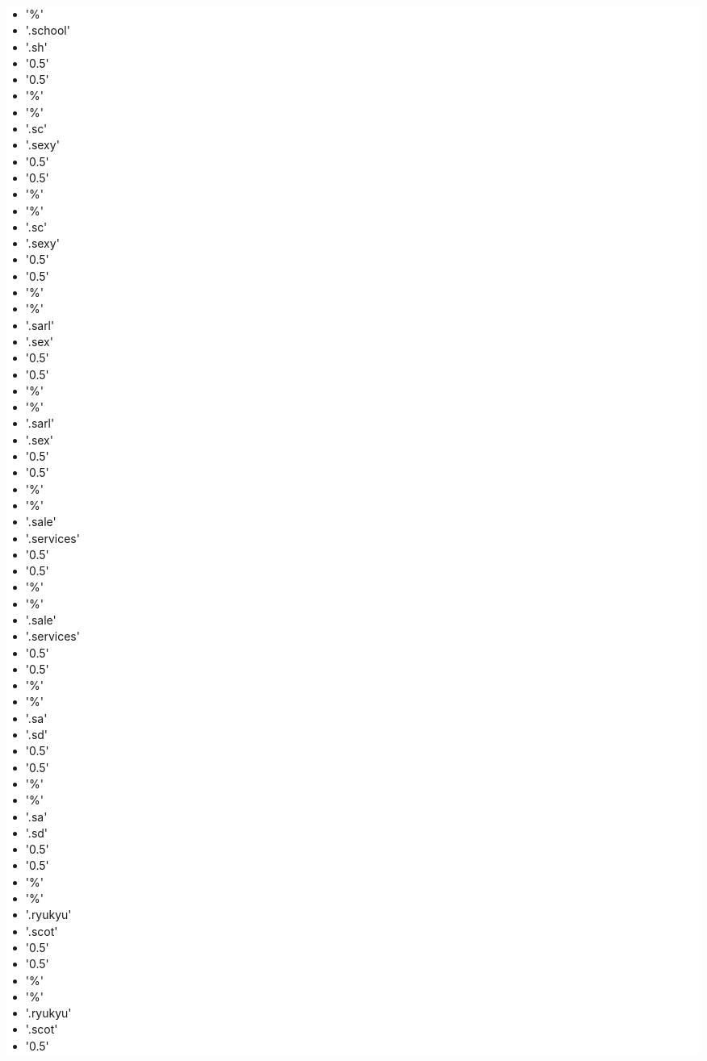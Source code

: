 * '%'
* '.school'
* '.sh'
* '0.5'
* '0.5'
* '%'
* '%'
* '.sc'
* '.sexy'
* '0.5'
* '0.5'
* '%'
* '%'
* '.sc'
* '.sexy'
* '0.5'
* '0.5'
* '%'
* '%'
* '.sarl'
* '.sex'
* '0.5'
* '0.5'
* '%'
* '%'
* '.sarl'
* '.sex'
* '0.5'
* '0.5'
* '%'
* '%'
* '.sale'
* '.services'
* '0.5'
* '0.5'
* '%'
* '%'
* '.sale'
* '.services'
* '0.5'
* '0.5'
* '%'
* '%'
* '.sa'
* '.sd'
* '0.5'
* '0.5'
* '%'
* '%'
* '.sa'
* '.sd'
* '0.5'
* '0.5'
* '%'
* '%'
* '.ryukyu'
* '.scot'
* '0.5'
* '0.5'
* '%'
* '%'
* '.ryukyu'
* '.scot'
* '0.5'
